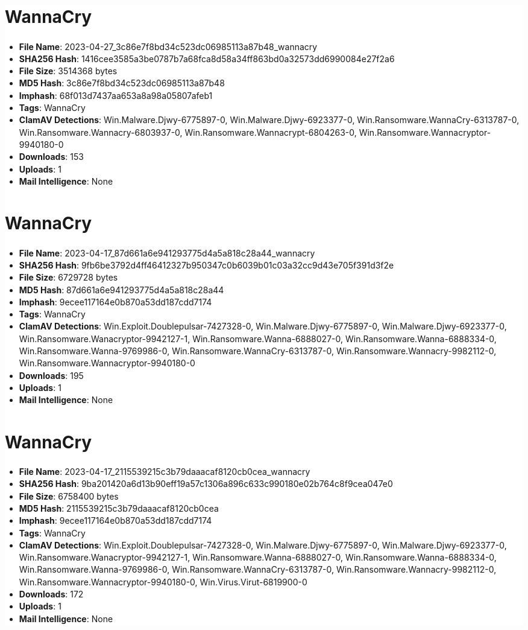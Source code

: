 
# WannaCry

- **File Name**: 2023-04-27_3c86e7f8bd34c523dc06985113a87b48_wannacry
- **SHA256 Hash**: 1416cee3585a3be0787b7a68fca8d58a34ff863bd0a32573dd6990084e27f2a6
- **File Size**: 3514368 bytes
- **MD5 Hash**: 3c86e7f8bd34c523dc06985113a87b48
- **Imphash**: 68f013d7437aa653a8a98a05807afeb1
- **Tags**: WannaCry
- **ClamAV Detections**: Win.Malware.Djwy-6775897-0, Win.Malware.Djwy-6923377-0, Win.Ransomware.WannaCry-6313787-0, Win.Ransomware.Wannacry-6803937-0, Win.Ransomware.Wannacrypt-6804263-0, Win.Ransomware.Wannacryptor-9940180-0
- **Downloads**: 153
- **Uploads**: 1
- **Mail Intelligence**: None


# WannaCry

- **File Name**: 2023-04-17_87d661a6e941293775d4a5a818c28a44_wannacry
- **SHA256 Hash**: 9fb6be3792d4ff46412327b950347c0b6039b01c03a32cc9d43e705f391d3f2e
- **File Size**: 6729728 bytes
- **MD5 Hash**: 87d661a6e941293775d4a5a818c28a44
- **Imphash**: 9ecee117164e0b870a53dd187cdd7174
- **Tags**: WannaCry
- **ClamAV Detections**: Win.Exploit.Doublepulsar-7427328-0, Win.Malware.Djwy-6775897-0, Win.Malware.Djwy-6923377-0, Win.Ransomware.Wanacryptor-9942127-1, Win.Ransomware.Wanna-6888027-0, Win.Ransomware.Wanna-6888334-0, Win.Ransomware.Wanna-9769986-0, Win.Ransomware.WannaCry-6313787-0, Win.Ransomware.Wannacry-9982112-0, Win.Ransomware.Wannacryptor-9940180-0
- **Downloads**: 195
- **Uploads**: 1
- **Mail Intelligence**: None


# WannaCry

- **File Name**: 2023-04-17_2115539215c3b79daaacaf8120cb0cea_wannacry
- **SHA256 Hash**: 9ba201420a6d13b90eff19a57c1306a896c633c990180e02b764c8f9cea047e0
- **File Size**: 6758400 bytes
- **MD5 Hash**: 2115539215c3b79daaacaf8120cb0cea
- **Imphash**: 9ecee117164e0b870a53dd187cdd7174
- **Tags**: WannaCry
- **ClamAV Detections**: Win.Exploit.Doublepulsar-7427328-0, Win.Malware.Djwy-6775897-0, Win.Malware.Djwy-6923377-0, Win.Ransomware.Wanacryptor-9942127-1, Win.Ransomware.Wanna-6888027-0, Win.Ransomware.Wanna-6888334-0, Win.Ransomware.Wanna-9769986-0, Win.Ransomware.WannaCry-6313787-0, Win.Ransomware.Wannacry-9982112-0, Win.Ransomware.Wannacryptor-9940180-0, Win.Virus.Virut-6819900-0
- **Downloads**: 172
- **Uploads**: 1
- **Mail Intelligence**: None
